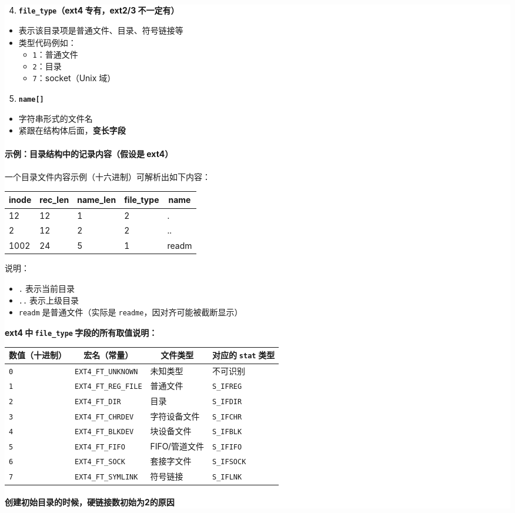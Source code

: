4. **`file_type`（ext4 专有，ext2/3 不一定有）**

- 表示该目录项是普通文件、目录、符号链接等
- 类型代码例如：
  - `1`：普通文件
  - `2`：目录
  - `7`：socket（Unix 域）

5. **`name[]`**

- 字符串形式的文件名
- 紧跟在结构体后面，**变长字段**





#### 示例：目录结构中的记录内容（假设是 ext4）

一个目录文件内容示例（十六进制）可解析出如下内容：

| inode | rec_len | name_len | file_type | name  |
| ----- | ------- | -------- | --------- | ----- |
| 12    | 12      | 1        | 2         | .     |
| 2     | 12      | 2        | 2         | ..    |
| 1002  | 24      | 5        | 1         | readm |

说明：

- `.` 表示当前目录
- `..` 表示上级目录
- `readm` 是普通文件（实际是 `readme`，因对齐可能被截断显示）



 **ext4 中 `file_type` 字段的所有取值说明：**

| 数值（十进制） | 宏名（常量）       | 文件类型      | 对应的 `stat` 类型 |
| -------------- | ------------------ | ------------- | ------------------ |
| `0`            | `EXT4_FT_UNKNOWN`  | 未知类型      | 不可识别           |
| `1`            | `EXT4_FT_REG_FILE` | 普通文件      | `S_IFREG`          |
| `2`            | `EXT4_FT_DIR`      | 目录          | `S_IFDIR`          |
| `3`            | `EXT4_FT_CHRDEV`   | 字符设备文件  | `S_IFCHR`          |
| `4`            | `EXT4_FT_BLKDEV`   | 块设备文件    | `S_IFBLK`          |
| `5`            | `EXT4_FT_FIFO`     | FIFO/管道文件 | `S_IFIFO`          |
| `6`            | `EXT4_FT_SOCK`     | 套接字文件    | `S_IFSOCK`         |
| `7`            | `EXT4_FT_SYMLINK`  | 符号链接      | `S_IFLNK`          |





#### 创建初始目录的时候，硬链接数初始为2的原因
